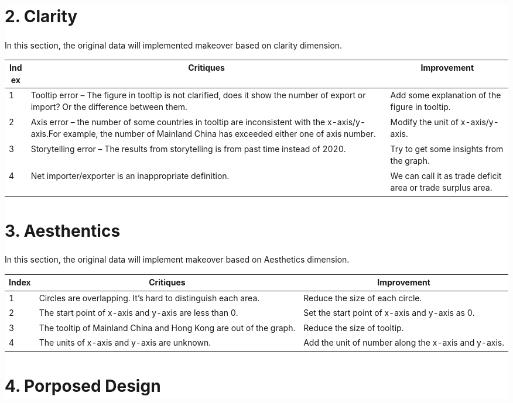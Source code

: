 # 2. Clarity

 In this section, the original data will implemented makeover based on clarity dimension.
 
  
  Index         |       Critiques      |  Improvement
------------- | ---------------------- | ----------------
1   | Tooltip error – The figure in tooltip is not clarified, does it show the number of export or import? Or the difference between them. | Add some explanation of the figure in tooltip.|
2   | Axis error – the number of some countries in tooltip are inconsistent with the x-axis/y-axis.For example, the number of Mainland China has exceeded either one of axis number. | Modify the unit of x-axis/y-axis.
3   | Storytelling error – The results from storytelling is from past time instead of 2020. | Try to get some insights from the graph.
4   | Net importer/exporter is an inappropriate definition. | We can call it as trade deficit area or trade surplus area.


# 3. Aesthentics

In this section, the original data will implement makeover based on Aesthetics dimension.

  Index         |       Critiques      |  Improvement
------------- | ---------------------- | ----------------
1  | Circles are overlapping. It’s hard to distinguish each area. | Reduce the size of each circle.
2  | The start point of x-axis and y-axis are less than 0. | Set the start point of x-axis and y-axis as 0.
3  | The tooltip of Mainland China and Hong Kong are out of the graph. | Reduce the size of tooltip.
4  | The units of x-axis and y-axis are unknown. | Add the unit of number along the x-axis and y-axis.

# 4. Porposed Design

